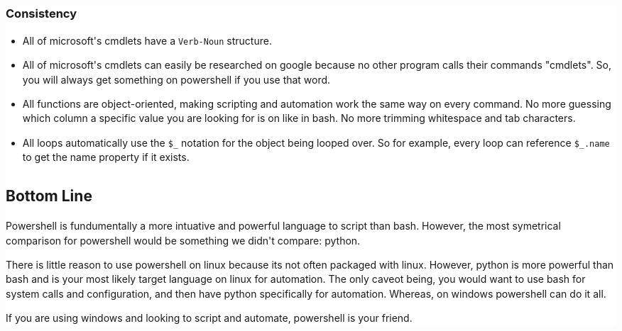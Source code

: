 ### Consistency

- All of microsoft's cmdlets have a `Verb-Noun` structure.

- All of microsoft's cmdlets can easily be researched on google because no other program calls their commands "cmdlets". So, you will always get something on powershell if you use that word.

- All functions are object-oriented, making scripting and automation work the same way on every command. No more guessing which column a specific value you are looking for is on like in bash. No more trimming whitespace and tab characters.

- All loops automatically use the `$_` notation for the object being looped over. So for example, every loop can reference `$_.name` to get the name property if it exists.

## Bottom Line

Powershell is fundumentally a more intuative and powerful language to script than bash. However, the most symetrical comparison for powershell would be something we didn't compare: python.

There is little reason to use powershell on linux because its not often packaged with linux. However, python is more powerful than bash and is your most likely target language on linux for automation. The only caveot being, you would want to use bash for system calls and configuration, and then have python specifically for automation. Whereas, on windows powershell can do it all.

If you are using windows and looking to script and automate, powershell is your friend.
